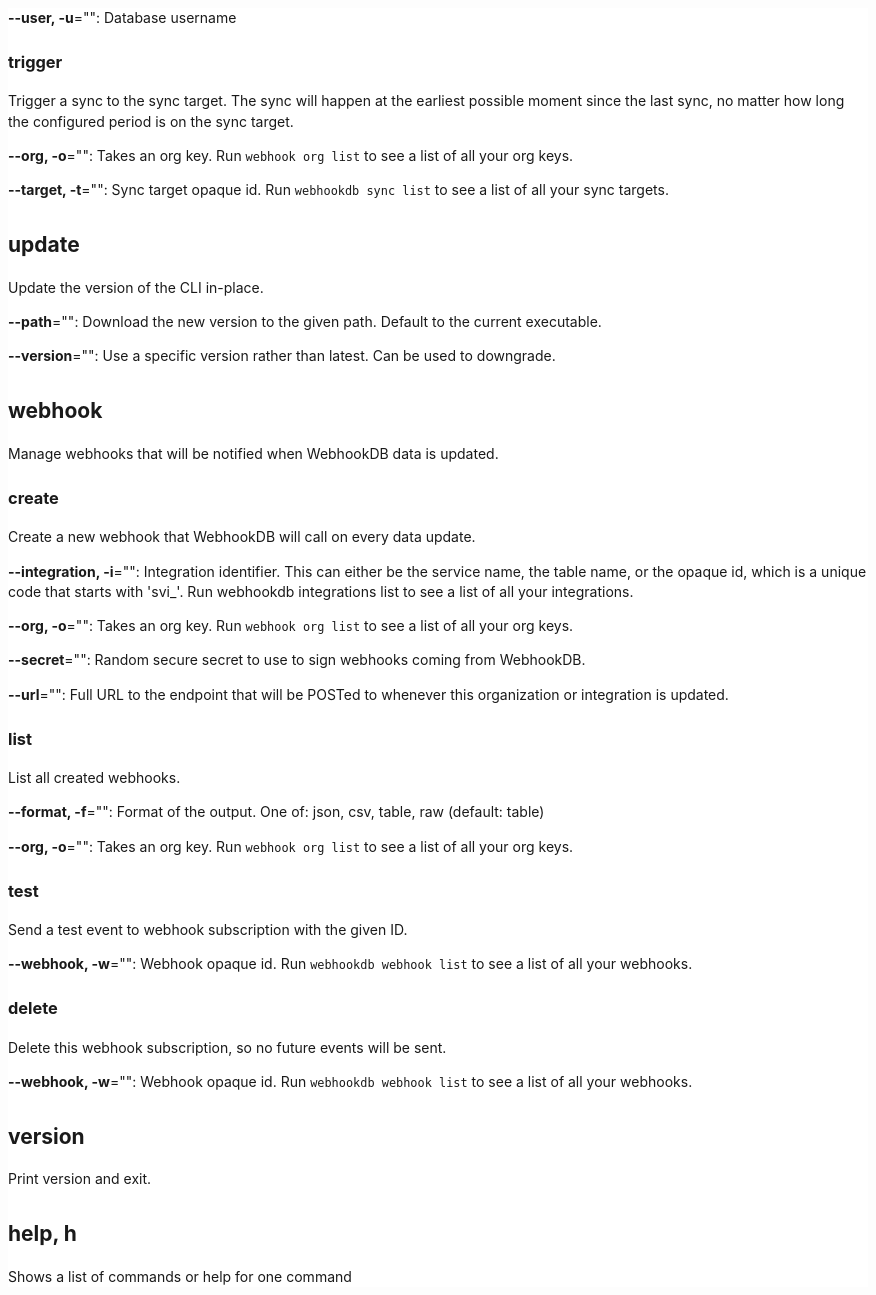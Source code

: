 **--user, -u**="": Database username

### trigger

Trigger a sync to the sync target. The sync will happen at the earliest possible moment since the last sync, no matter how long the configured period is on the sync target.

**--org, -o**="": Takes an org key. Run `webhook org list` to see a list of all your org keys.

**--target, -t**="": Sync target opaque id. Run `webhookdb sync list` to see a list of all your sync targets.

## update

Update the version of the CLI in-place.

**--path**="": Download the new version to the given path. Default to the current executable.

**--version**="": Use a specific version rather than latest. Can be used to downgrade.

## webhook

Manage webhooks that will be notified when WebhookDB data is updated.

### create

Create a new webhook that WebhookDB will call on every data update.

**--integration, -i**="": Integration identifier. This can either be the service name, the table name, or the opaque id, which is a unique code that starts with 'svi_'. Run webhookdb integrations list to see a list of all your integrations.

**--org, -o**="": Takes an org key. Run `webhook org list` to see a list of all your org keys.

**--secret**="": Random secure secret to use to sign webhooks coming from WebhookDB.

**--url**="": Full URL to the endpoint that will be POSTed to whenever this organization or integration is updated.

### list

List all created webhooks.

**--format, -f**="": Format of the output. One of: json, csv, table, raw (default: table)

**--org, -o**="": Takes an org key. Run `webhook org list` to see a list of all your org keys.

### test

Send a test event to webhook subscription with the given ID.

**--webhook, -w**="": Webhook opaque id. Run `webhookdb webhook list` to see a list of all your webhooks.

### delete

Delete this webhook subscription, so no future events will be sent.

**--webhook, -w**="": Webhook opaque id. Run `webhookdb webhook list` to see a list of all your webhooks.

## version

Print version and exit.

## help, h

Shows a list of commands or help for one command

